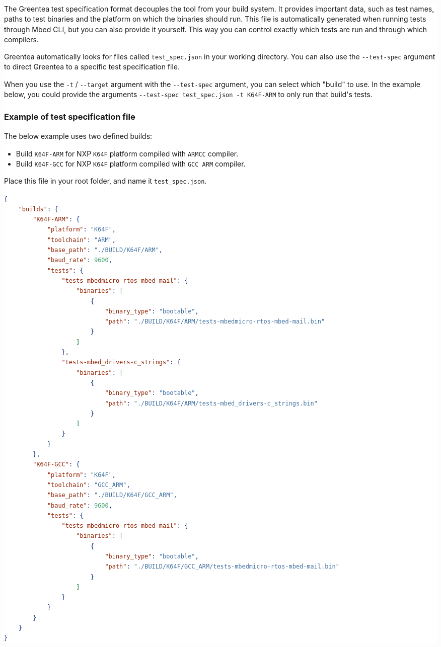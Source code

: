 The Greentea test specification format decouples the tool from your build system. It provides important data, such as test names, paths to test binaries and the platform on which the binaries should run. This file is automatically generated when running tests through Mbed CLI, but you can also provide it yourself. This way you can control exactly which tests are run and through which compilers.

Greentea automatically looks for files called `test_spec.json` in your working directory. You can also use the `--test-spec` argument to direct Greentea to a specific test specification file.

When you use the `-t` / `--target` argument with the `--test-spec` argument, you can select which "build" to use. In the example below, you could provide the arguments `--test-spec test_spec.json -t K64F-ARM` to only run that build's tests.

### Example of test specification file

The below example uses two defined builds:

- Build `K64F-ARM` for NXP `K64F` platform compiled with `ARMCC` compiler.
- Build `K64F-GCC` for NXP `K64F` platform compiled with `GCC ARM` compiler.

Place this file in your root folder, and name it `test_spec.json`.

```json
{
    "builds": {
        "K64F-ARM": {
            "platform": "K64F",
            "toolchain": "ARM",
            "base_path": "./BUILD/K64F/ARM",
            "baud_rate": 9600,
            "tests": {
                "tests-mbedmicro-rtos-mbed-mail": {
                    "binaries": [
                        {
                            "binary_type": "bootable",
                            "path": "./BUILD/K64F/ARM/tests-mbedmicro-rtos-mbed-mail.bin"
                        }
                    ]
                },
                "tests-mbed_drivers-c_strings": {
                    "binaries": [
                        {
                            "binary_type": "bootable",
                            "path": "./BUILD/K64F/ARM/tests-mbed_drivers-c_strings.bin"
                        }
                    ]
                }
            }
        },
        "K64F-GCC": {
            "platform": "K64F",
            "toolchain": "GCC_ARM",
            "base_path": "./BUILD/K64F/GCC_ARM",
            "baud_rate": 9600,
            "tests": {
                "tests-mbedmicro-rtos-mbed-mail": {
                    "binaries": [
                        {
                            "binary_type": "bootable",
                            "path": "./BUILD/K64F/GCC_ARM/tests-mbedmicro-rtos-mbed-mail.bin"
                        }
                    ]
                }
            }
        }
    }
}
```